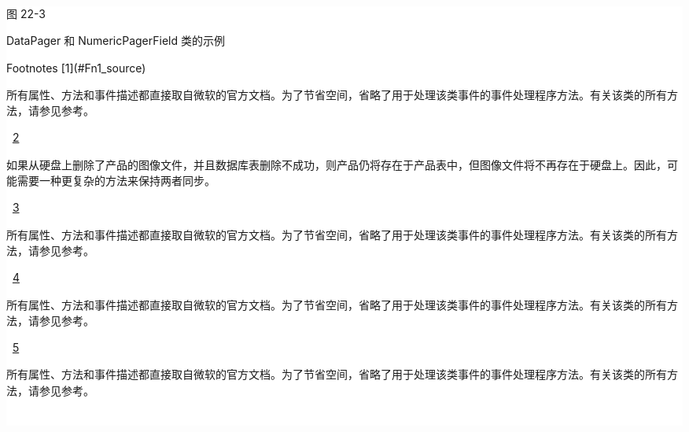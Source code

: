 图 22-3

DataPager 和 NumericPagerField 类的示例

<aside aria-label="Footnotes" class="FootnoteSection" epub:type="footnotes">Footnotes [1](#Fn1_source)

所有属性、方法和事件描述都直接取自微软的官方文档。为了节省空间，省略了用于处理该类事件的事件处理程序方法。有关该类的所有方法，请参见参考。

  [2](#Fn2_source)

如果从硬盘上删除了产品的图像文件，并且数据库表删除不成功，则产品仍将存在于产品表中，但图像文件将不再存在于硬盘上。因此，可能需要一种更复杂的方法来保持两者同步。

  [3](#Fn3_source)

所有属性、方法和事件描述都直接取自微软的官方文档。为了节省空间，省略了用于处理该类事件的事件处理程序方法。有关该类的所有方法，请参见参考。

  [4](#Fn4_source)

所有属性、方法和事件描述都直接取自微软的官方文档。为了节省空间，省略了用于处理该类事件的事件处理程序方法。有关该类的所有方法，请参见参考。

  [5](#Fn5_source)

所有属性、方法和事件描述都直接取自微软的官方文档。为了节省空间，省略了用于处理该类事件的事件处理程序方法。有关该类的所有方法，请参见参考。

 </aside>